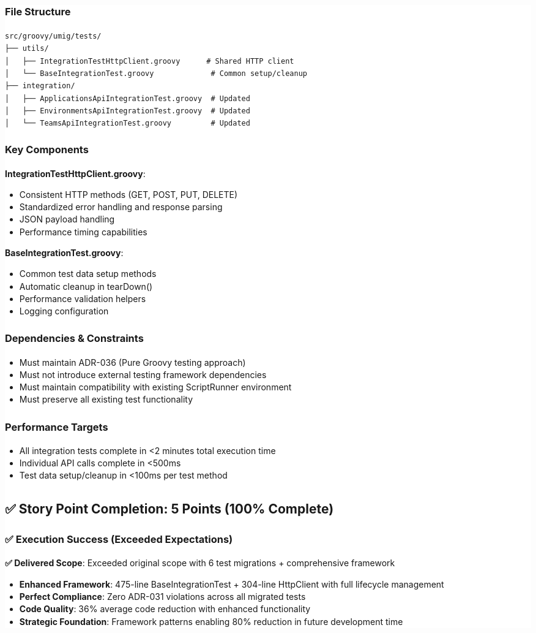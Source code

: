 ### File Structure

```
src/groovy/umig/tests/
├── utils/
│   ├── IntegrationTestHttpClient.groovy      # Shared HTTP client
│   └── BaseIntegrationTest.groovy             # Common setup/cleanup
├── integration/
│   ├── ApplicationsApiIntegrationTest.groovy  # Updated
│   ├── EnvironmentsApiIntegrationTest.groovy  # Updated
│   └── TeamsApiIntegrationTest.groovy         # Updated
```

### Key Components

**IntegrationTestHttpClient.groovy**:

- Consistent HTTP methods (GET, POST, PUT, DELETE)
- Standardized error handling and response parsing
- JSON payload handling
- Performance timing capabilities

**BaseIntegrationTest.groovy**:

- Common test data setup methods
- Automatic cleanup in tearDown()
- Performance validation helpers
- Logging configuration

### Dependencies & Constraints

- Must maintain ADR-036 (Pure Groovy testing approach)
- Must not introduce external testing framework dependencies
- Must maintain compatibility with existing ScriptRunner environment
- Must preserve all existing test functionality

### Performance Targets

- All integration tests complete in <2 minutes total execution time
- Individual API calls complete in <500ms
- Test data setup/cleanup in <100ms per test method

## ✅ Story Point Completion: 5 Points (100% Complete)

### ✅ Execution Success (Exceeded Expectations)

**✅ Delivered Scope**: Exceeded original scope with 6 test migrations + comprehensive framework

- **Enhanced Framework**: 475-line BaseIntegrationTest + 304-line HttpClient with full lifecycle management
- **Perfect Compliance**: Zero ADR-031 violations across all migrated tests
- **Code Quality**: 36% average code reduction with enhanced functionality
- **Strategic Foundation**: Framework patterns enabling 80% reduction in future development time
